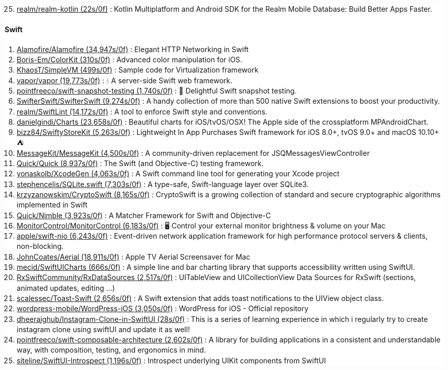 25. [realm/realm-kotlin (22s/0f)](https://github.com/realm/realm-kotlin) : Kotlin Multiplatform and Android SDK for the Realm Mobile Database: Build Better Apps Faster.

#### Swift
1. [Alamofire/Alamofire (34,947s/0f)](https://github.com/Alamofire/Alamofire) : Elegant HTTP Networking in Swift
2. [Boris-Em/ColorKit (310s/0f)](https://github.com/Boris-Em/ColorKit) : Advanced color manipulation for iOS.
3. [KhaosT/SimpleVM (499s/0f)](https://github.com/KhaosT/SimpleVM) : Sample code for Virtualization framework
4. [vapor/vapor (19,773s/0f)](https://github.com/vapor/vapor) : 💧 A server-side Swift web framework.
5. [pointfreeco/swift-snapshot-testing (1,740s/0f)](https://github.com/pointfreeco/swift-snapshot-testing) : 📸 Delightful Swift snapshot testing.
6. [SwifterSwift/SwifterSwift (9,274s/0f)](https://github.com/SwifterSwift/SwifterSwift) : A handy collection of more than 500 native Swift extensions to boost your productivity.
7. [realm/SwiftLint (14,172s/0f)](https://github.com/realm/SwiftLint) : A tool to enforce Swift style and conventions.
8. [danielgindi/Charts (23,658s/0f)](https://github.com/danielgindi/Charts) : Beautiful charts for iOS/tvOS/OSX! The Apple side of the crossplatform MPAndroidChart.
9. [bizz84/SwiftyStoreKit (5,263s/0f)](https://github.com/bizz84/SwiftyStoreKit) : Lightweight In App Purchases Swift framework for iOS 8.0+, tvOS 9.0+ and macOS 10.10+ ⛺
10. [MessageKit/MessageKit (4,500s/0f)](https://github.com/MessageKit/MessageKit) : A community-driven replacement for JSQMessagesViewController
11. [Quick/Quick (8,937s/0f)](https://github.com/Quick/Quick) : The Swift (and Objective-C) testing framework.
12. [yonaskolb/XcodeGen (4,063s/0f)](https://github.com/yonaskolb/XcodeGen) : A Swift command line tool for generating your Xcode project
13. [stephencelis/SQLite.swift (7,303s/0f)](https://github.com/stephencelis/SQLite.swift) : A type-safe, Swift-language layer over SQLite3.
14. [krzyzanowskim/CryptoSwift (8,165s/0f)](https://github.com/krzyzanowskim/CryptoSwift) : CryptoSwift is a growing collection of standard and secure cryptographic algorithms implemented in Swift
15. [Quick/Nimble (3,923s/0f)](https://github.com/Quick/Nimble) : A Matcher Framework for Swift and Objective-C
16. [MonitorControl/MonitorControl (6,183s/0f)](https://github.com/MonitorControl/MonitorControl) : 🖥 Control your external monitor brightness & volume on your Mac
17. [apple/swift-nio (6,243s/0f)](https://github.com/apple/swift-nio) : Event-driven network application framework for high performance protocol servers & clients, non-blocking.
18. [JohnCoates/Aerial (18,911s/0f)](https://github.com/JohnCoates/Aerial) : Apple TV Aerial Screensaver for Mac
19. [mecid/SwiftUICharts (666s/0f)](https://github.com/mecid/SwiftUICharts) : A simple line and bar charting library that supports accessibility written using SwiftUI.
20. [RxSwiftCommunity/RxDataSources (2,517s/0f)](https://github.com/RxSwiftCommunity/RxDataSources) : UITableView and UICollectionView Data Sources for RxSwift (sections, animated updates, editing ...)
21. [scalessec/Toast-Swift (2,656s/0f)](https://github.com/scalessec/Toast-Swift) : A Swift extension that adds toast notifications to the UIView object class.
22. [wordpress-mobile/WordPress-iOS (3,050s/0f)](https://github.com/wordpress-mobile/WordPress-iOS) : WordPress for iOS - Official repository
23. [dheerajghub/Instagram-Clone-in-SwiftUI (28s/0f)](https://github.com/dheerajghub/Instagram-Clone-in-SwiftUI) : This is a series of learning experience in which i regularly try to create instagram clone using swiftUI and update it as well!
24. [pointfreeco/swift-composable-architecture (2,602s/0f)](https://github.com/pointfreeco/swift-composable-architecture) : A library for building applications in a consistent and understandable way, with composition, testing, and ergonomics in mind.
25. [siteline/SwiftUI-Introspect (1,196s/0f)](https://github.com/siteline/SwiftUI-Introspect) : Introspect underlying UIKit components from SwiftUI
